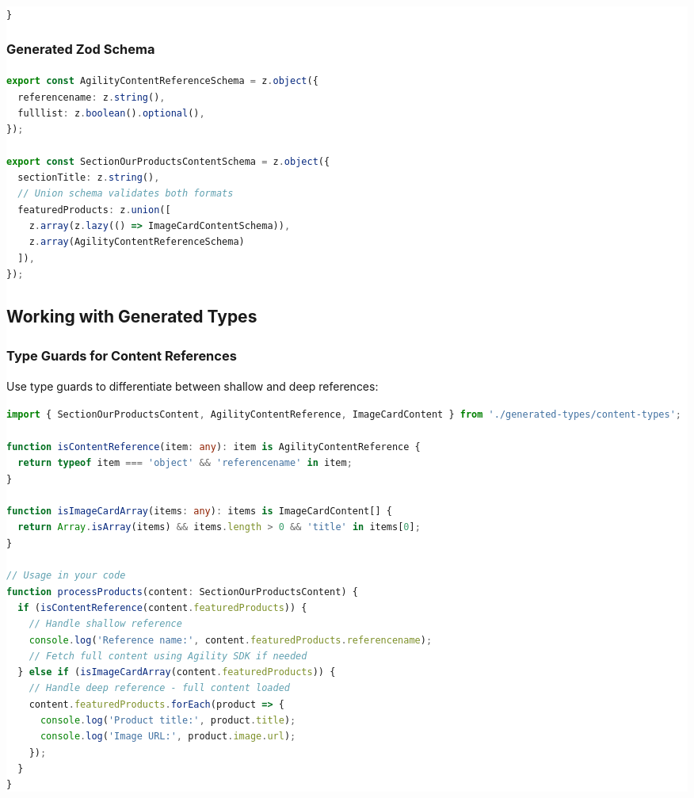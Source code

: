 ```typescript
}
```

### Generated Zod Schema
```typescript
export const AgilityContentReferenceSchema = z.object({
  referencename: z.string(),
  fulllist: z.boolean().optional(),
});

export const SectionOurProductsContentSchema = z.object({
  sectionTitle: z.string(),
  // Union schema validates both formats
  featuredProducts: z.union([
    z.array(z.lazy(() => ImageCardContentSchema)),
    z.array(AgilityContentReferenceSchema)
  ]),
});
```

## Working with Generated Types

### Type Guards for Content References

Use type guards to differentiate between shallow and deep references:

```typescript
import { SectionOurProductsContent, AgilityContentReference, ImageCardContent } from './generated-types/content-types';

function isContentReference(item: any): item is AgilityContentReference {
  return typeof item === 'object' && 'referencename' in item;
}

function isImageCardArray(items: any): items is ImageCardContent[] {
  return Array.isArray(items) && items.length > 0 && 'title' in items[0];
}

// Usage in your code
function processProducts(content: SectionOurProductsContent) {
  if (isContentReference(content.featuredProducts)) {
    // Handle shallow reference
    console.log('Reference name:', content.featuredProducts.referencename);
    // Fetch full content using Agility SDK if needed
  } else if (isImageCardArray(content.featuredProducts)) {
    // Handle deep reference - full content loaded
    content.featuredProducts.forEach(product => {
      console.log('Product title:', product.title);
      console.log('Image URL:', product.image.url);
    });
  }
}
```
